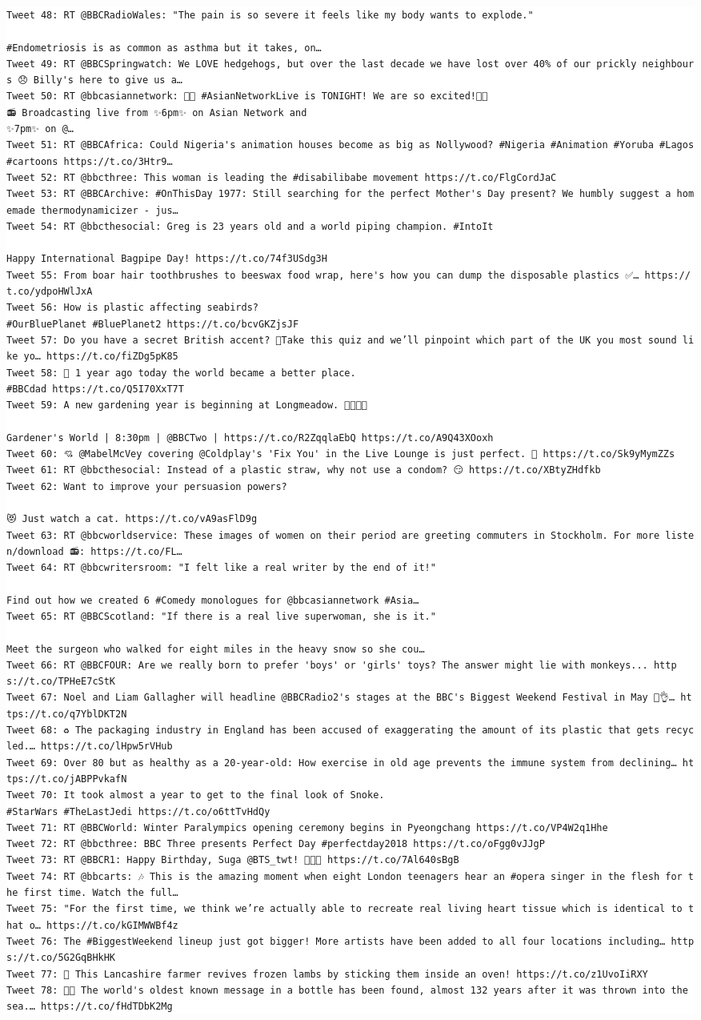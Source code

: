     Tweet 48: RT @BBCRadioWales: "The pain is so severe it feels like my body wants to explode." 
    
    #Endometriosis is as common as asthma but it takes, on…
    Tweet 49: RT @BBCSpringwatch: We LOVE hedgehogs, but over the last decade we have lost over 40% of our prickly neighbours 😞 Billy's here to give us a…
    Tweet 50: RT @bbcasiannetwork: 💃🕺 #AsianNetworkLive is TONIGHT! We are so excited!💃🕺 
    📻 Broadcasting live from ✨6pm✨ on Asian Network and 
    ✨7pm✨ on @…
    Tweet 51: RT @BBCAfrica: Could Nigeria's animation houses become as big as Nollywood? #Nigeria #Animation #Yoruba #Lagos #cartoons https://t.co/3Htr9…
    Tweet 52: RT @bbcthree: This woman is leading the #disabilibabe movement https://t.co/FlgCordJaC
    Tweet 53: RT @BBCArchive: #OnThisDay 1977: Still searching for the perfect Mother's Day present? We humbly suggest a homemade thermodynamicizer - jus…
    Tweet 54: RT @bbcthesocial: Greg is 23 years old and a world piping champion. #IntoIt
    
    Happy International Bagpipe Day! https://t.co/74f3USdg3H
    Tweet 55: From boar hair toothbrushes to beeswax food wrap, here's how you can dump the disposable plastics ✅… https://t.co/ydpoHWlJxA
    Tweet 56: How is plastic affecting seabirds? 
    #OurBluePlanet #BluePlanet2 https://t.co/bcvGKZjsJF
    Tweet 57: Do you have a secret British accent? 🤔Take this quiz and we’ll pinpoint which part of the UK you most sound like yo… https://t.co/fiZDg5pK85
    Tweet 58: 🙌 1 year ago today the world became a better place.
    #BBCdad https://t.co/Q5I70XxT7T
    Tweet 59: A new gardening year is beginning at Longmeadow. 🍃🌸🌱🌷
    
    Gardener's World | 8:30pm | @BBCTwo | https://t.co/R2ZqqlaEbQ https://t.co/A9Q43XOoxh
    Tweet 60: 💘 @MabelMcVey covering @Coldplay's 'Fix You' in the Live Lounge is just perfect. 🙌 https://t.co/Sk9yMymZZs
    Tweet 61: RT @bbcthesocial: Instead of a plastic straw, why not use a condom? 😏 https://t.co/XBtyZHdfkb
    Tweet 62: Want to improve your persuasion powers? 
    
    😻 Just watch a cat. https://t.co/vA9asFlD9g
    Tweet 63: RT @bbcworldservice: These images of women on their period are greeting commuters in Stockholm. For more listen/download 📻: https://t.co/FL…
    Tweet 64: RT @bbcwritersroom: "I felt like a real writer by the end of it!" 
    
    Find out how we created 6 #Comedy monologues for @bbcasiannetwork #Asia…
    Tweet 65: RT @BBCScotland: "If there is a real live superwoman, she is it."
    
    Meet the surgeon who walked for eight miles in the heavy snow so she cou…
    Tweet 66: RT @BBCFOUR: Are we really born to prefer 'boys' or 'girls' toys? The answer might lie with monkeys... https://t.co/TPHeE7cStK
    Tweet 67: Noel and Liam Gallagher will headline @BBCRadio2's stages at the BBC's Biggest Weekend Festival in May 🎤👌… https://t.co/q7YblDKT2N
    Tweet 68: ♻️ The packaging industry in England has been accused of exaggerating the amount of its plastic that gets recycled.… https://t.co/lHpw5rVHub
    Tweet 69: Over 80 but as healthy as a 20-year-old: How exercise in old age prevents the immune system from declining… https://t.co/jABPPvkafN
    Tweet 70: It took almost a year to get to the final look of Snoke. 
    #StarWars #TheLastJedi https://t.co/o6ttTvHdQy
    Tweet 71: RT @BBCWorld: Winter Paralympics opening ceremony begins in Pyeongchang https://t.co/VP4W2q1Hhe
    Tweet 72: RT @bbcthree: BBC Three presents Perfect Day #perfectday2018 https://t.co/oFgg0vJJgP
    Tweet 73: RT @BBCR1: Happy Birthday, Suga @BTS_twt! 🐻🎈✨ https://t.co/7Al640sBgB
    Tweet 74: RT @bbcarts: 🎶 This is the amazing moment when eight London teenagers hear an #opera singer in the flesh for the first time. Watch the full…
    Tweet 75: "For the first time, we think we’re actually able to recreate real living heart tissue which is identical to that o… https://t.co/kGIMWWBf4z
    Tweet 76: The #BiggestWeekend lineup just got bigger! More artists have been added to all four locations including… https://t.co/5G2GqBHkHK
    Tweet 77: 🐑 This Lancashire farmer revives frozen lambs by sticking them inside an oven! https://t.co/z1UvoIiRXY
    Tweet 78: 🌊📝 The world's oldest known message in a bottle has been found, almost 132 years after it was thrown into the sea.… https://t.co/fHdTDbK2Mg